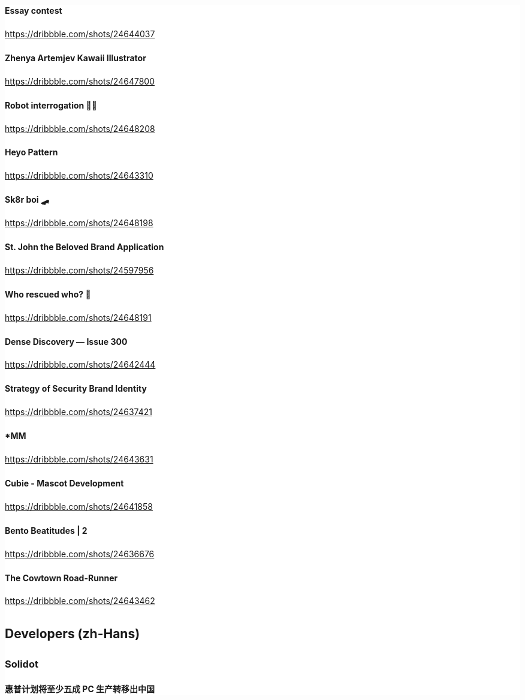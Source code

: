 #### Essay contest

<span style="color: blue!80!green"><https://dribbble.com/shots/24644037></span>

#### Zhenya Artemjev Kawaii Illustrator

<span style="color: blue!80!green"><https://dribbble.com/shots/24647800></span>

#### Robot interrogation 🤖🔦

<span style="color: blue!80!green"><https://dribbble.com/shots/24648208></span>

#### Heyo Pattern

<span style="color: blue!80!green"><https://dribbble.com/shots/24643310></span>

#### Sk8r boi 🛹

<span style="color: blue!80!green"><https://dribbble.com/shots/24648198></span>

#### St. John the Beloved Brand Application

<span style="color: blue!80!green"><https://dribbble.com/shots/24597956></span>

#### Who rescued who? 🥺

<span style="color: blue!80!green"><https://dribbble.com/shots/24648191></span>

#### Dense Discovery — Issue 300

<span style="color: blue!80!green"><https://dribbble.com/shots/24642444></span>

#### Strategy of Security Brand Identity

<span style="color: blue!80!green"><https://dribbble.com/shots/24637421></span>

#### \*MM

<span style="color: blue!80!green"><https://dribbble.com/shots/24643631></span>

#### Cubie - Mascot Development

<span style="color: blue!80!green"><https://dribbble.com/shots/24641858></span>

#### Bento Beatitudes \| 2

<span style="color: blue!80!green"><https://dribbble.com/shots/24636676></span>

#### The Cowtown Road-Runner

<span style="color: blue!80!green"><https://dribbble.com/shots/24643462></span>

## Developers (zh-Hans)

### Solidot

#### 惠普计划将至少五成 PC 生产转移出中国
